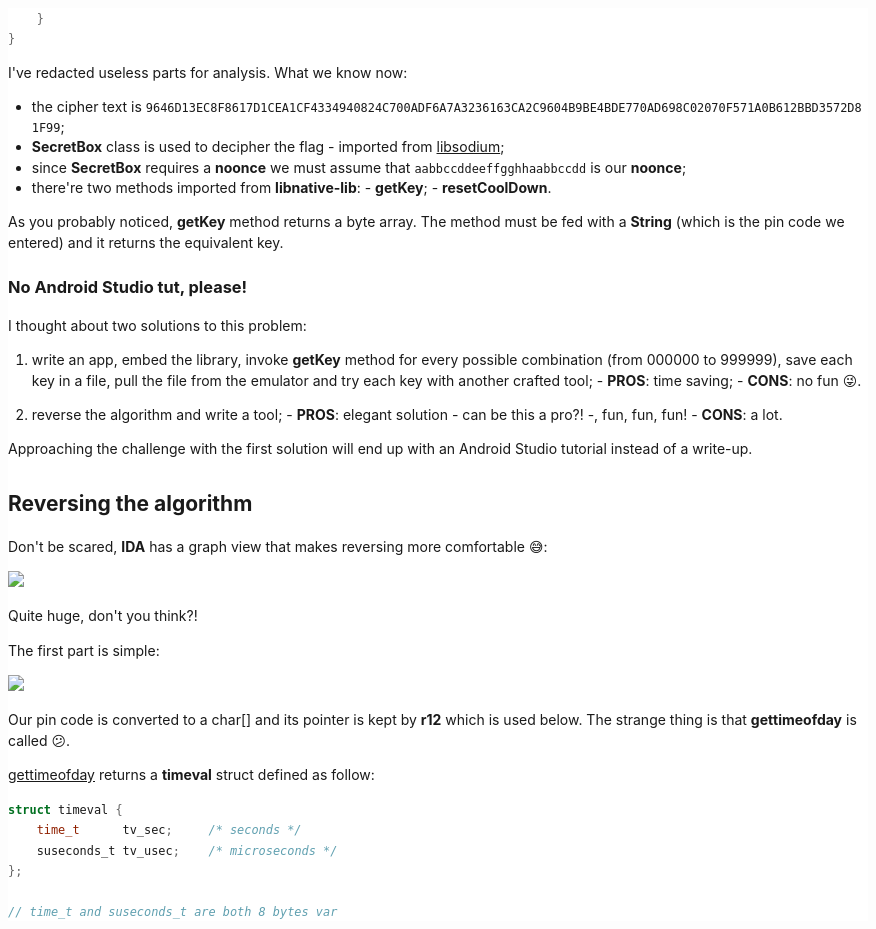 ```java
    }
}
```

I've redacted useless parts for analysis. What we know now:

- the cipher text is `9646D13EC8F8617D1CEA1CF4334940824C700ADF6A7A3236163CA2C9604B9BE4BDE770AD698C02070F571A0B612BBD3572D81F99`;
- **SecretBox** class is used to decipher the flag - imported from [libsodium](https://download.libsodium.org/);
- since **SecretBox** requires a **noonce** we must assume that `aabbccddeeffgghhaabbccdd` is our **noonce**;
- there're two methods imported from **libnative-lib**:
        - **getKey**;
        - **resetCoolDown**.

As you probably noticed, **getKey** method returns a byte array. The method must be fed with a **String** (which is the pin code we entered) and it returns the equivalent key.

### No Android Studio tut, please!

I thought about two solutions to this problem:

 1. write an app, embed the library, invoke **getKey** method for every possible combination (from 000000 to 999999), save each key in a file, pull the file from the emulator and try each key with another crafted tool;
        - **PROS**: time saving;
        - **CONS**: no fun :stuck_out_tongue_winking_eye:.

 2. reverse the algorithm and write a tool;
        - **PROS**: elegant solution - can be this a pro?! -, fun, fun, fun!
        - **CONS**: a lot.

Approaching the challenge with the first solution will end up with an Android Studio tutorial instead of a write-up.

## Reversing the algorithm

Don't be scared, **IDA** has a graph view that makes reversing more comfortable :sweat_smile::

![](https://i.imgur.com/Cwr6Gz1.png)

Quite huge, don't you think?!

The first part is simple:

![](https://i.imgur.com/0BxfNxL.png)

Our pin code is converted to a char[] and its pointer is kept by **r12** which is used below. The strange thing is that **gettimeofday** is called :confused:.

[gettimeofday](http://man7.org/linux/man-pages/man2/gettimeofday.2.html) returns a **timeval** struct defined as follow:

```c
struct timeval {
    time_t      tv_sec;     /* seconds */
    suseconds_t tv_usec;    /* microseconds */
};

// time_t and suseconds_t are both 8 bytes var
```

